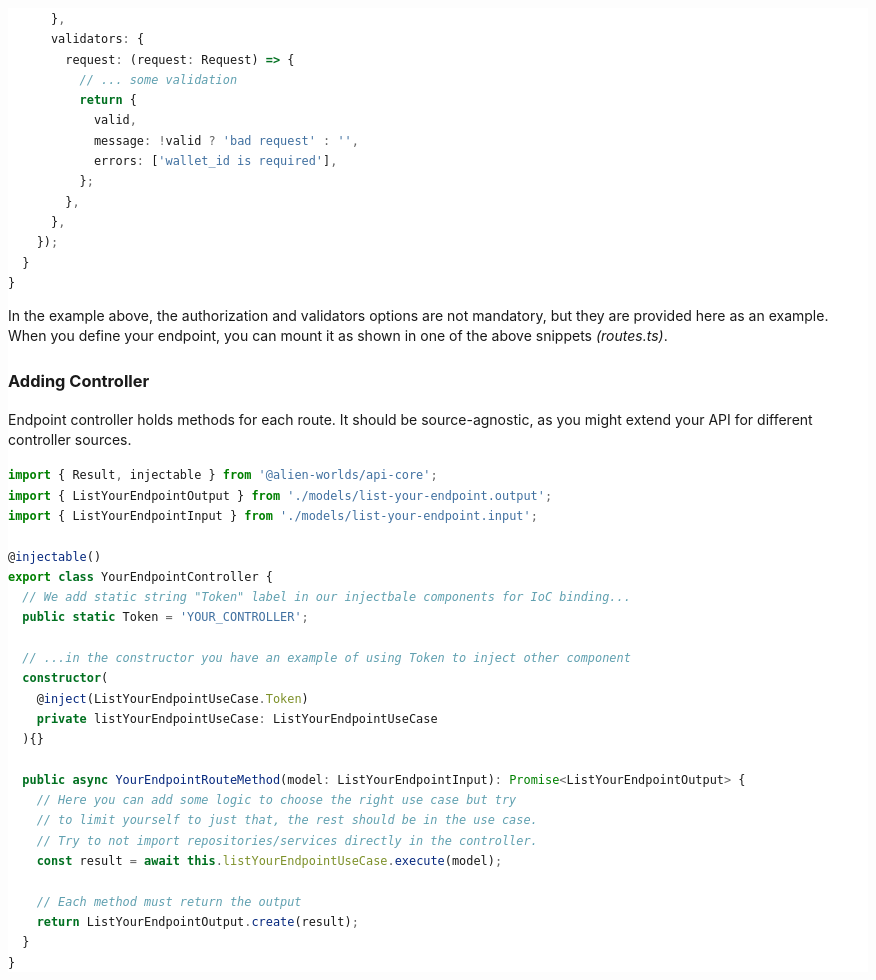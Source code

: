 ```typescript
      },
      validators: {
        request: (request: Request) => {
          // ... some validation
          return {
            valid,
            message: !valid ? 'bad request' : '',
            errors: ['wallet_id is required'],
          };
        },
      },
    });
  }
}
```
In the example above, the authorization and validators options are not mandatory, but they are provided here as an example.
When you define your endpoint, you can mount it as shown in one of the above snippets *(routes.ts)*.

### Adding Controller

Endpoint controller holds methods for each route. It should be source-agnostic, as you might extend your API for different controller sources.

```typescript
import { Result, injectable } from '@alien-worlds/api-core';
import { ListYourEndpointOutput } from './models/list-your-endpoint.output';
import { ListYourEndpointInput } from './models/list-your-endpoint.input';

@injectable()
export class YourEndpointController {
  // We add static string "Token" label in our injectbale components for IoC binding...
  public static Token = 'YOUR_CONTROLLER';

  // ...in the constructor you have an example of using Token to inject other component
  constructor(
    @inject(ListYourEndpointUseCase.Token)
    private listYourEndpointUseCase: ListYourEndpointUseCase
  ){}

  public async YourEndpointRouteMethod(model: ListYourEndpointInput): Promise<ListYourEndpointOutput> {
    // Here you can add some logic to choose the right use case but try 
    // to limit yourself to just that, the rest should be in the use case. 
    // Try to not import repositories/services directly in the controller.
    const result = await this.listYourEndpointUseCase.execute(model);

    // Each method must return the output
    return ListYourEndpointOutput.create(result);
  }
}
```
